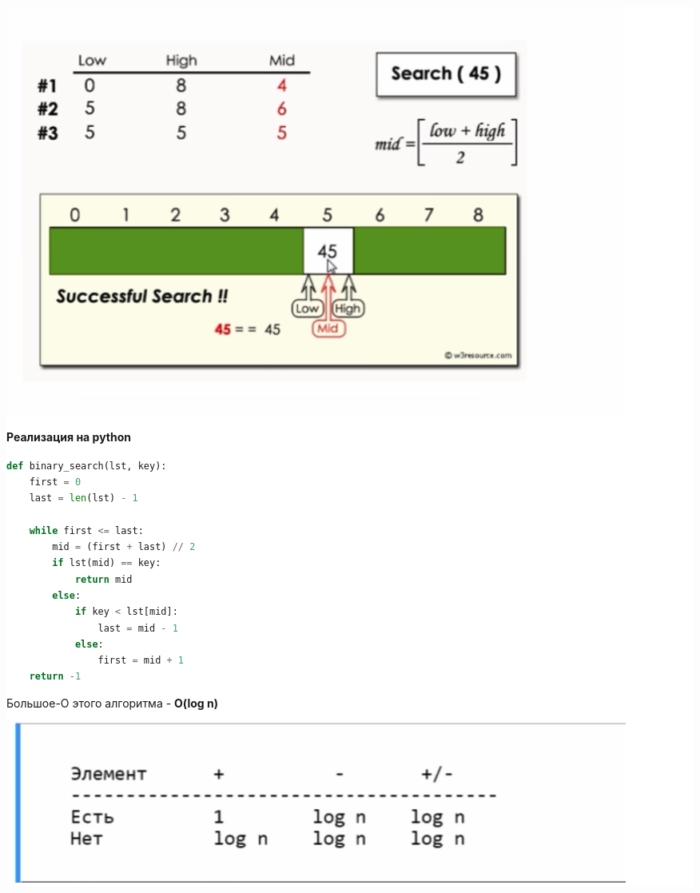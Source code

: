 
<img src="/assets/img/2020-05-10-algorytmy-python/poisk-4.png">

**Реализация на python**

```python
def binary_search(lst, key):
    first = 0
    last = len(lst) - 1

    while first <= last:
        mid = (first + last) // 2
        if lst(mid) == key:
            return mid
        else:
            if key < lst[mid]:
                last = mid - 1
            else:
                first = mid + 1
    return -1
```

Большое-О этого алгоритма - **O(log n)**

<img src="/assets/img/2020-05-10-algorytmy-python/binary-summary.png">
